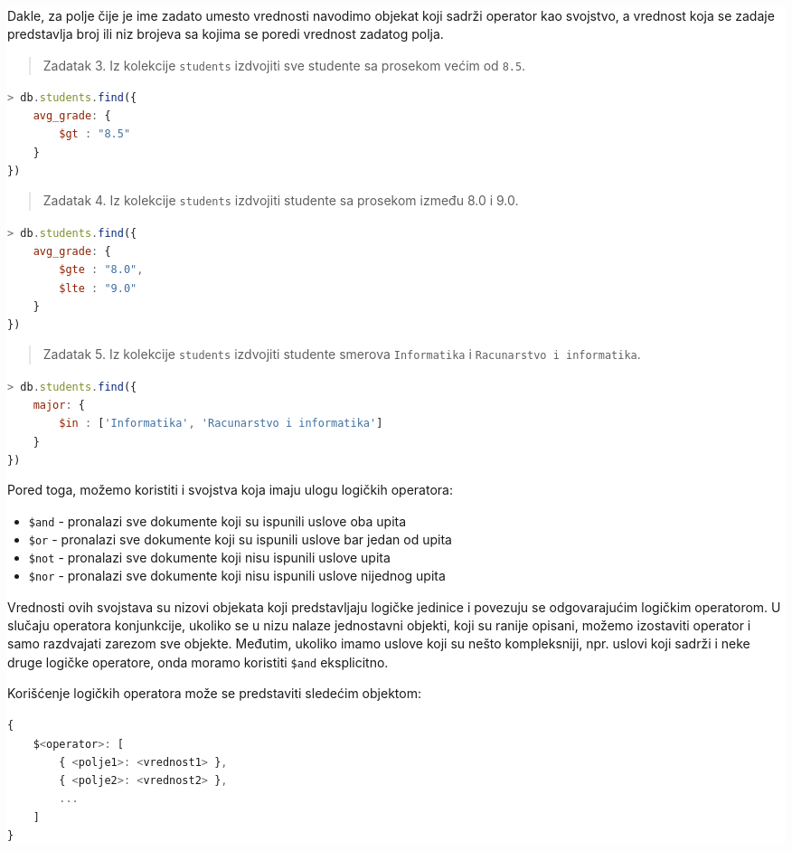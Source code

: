 Dakle, za polje čije je ime zadato umesto vrednosti navodimo objekat koji sadrži operator kao svojstvo, a vrednost koja se zadaje predstavlja broj ili niz brojeva sa kojima se poredi vrednost zadatog polja.


> Zadatak 3. Iz kolekcije `students` izdvojiti sve studente sa prosekom većim od `8.5`.

```js
> db.students.find({
    avg_grade: {
        $gt : "8.5"
    }
})
```

> Zadatak 4. Iz kolekcije `students` izdvojiti studente sa prosekom između 8.0 i 9.0.

```js
> db.students.find({
    avg_grade: {
        $gte : "8.0",
        $lte : "9.0"
    }
})
```

> Zadatak 5. Iz kolekcije `students` izdvojiti studente smerova `Informatika` i `Racunarstvo i informatika`.

```js
> db.students.find({
    major: {
        $in : ['Informatika', 'Racunarstvo i informatika']
    }
})
```

Pored toga, možemo koristiti i svojstva koja imaju ulogu logičkih operatora:

-  `$and` - pronalazi sve dokumente koji su ispunili uslove oba upita
-  `$or` - pronalazi sve dokumente koji su ispunili uslove bar jedan od upita
-  `$not` - pronalazi sve dokumente koji nisu ispunili uslove upita
-  `$nor` - pronalazi sve dokumente koji nisu ispunili uslove nijednog upita

Vrednosti ovih svojstava su nizovi objekata koji predstavljaju logičke jedinice i povezuju se odgovarajućim logičkim operatorom. U slučaju operatora konjunkcije, ukoliko se u nizu nalaze jednostavni objekti, koji su ranije opisani, možemo izostaviti operator i samo razdvajati zarezom sve objekte. Međutim, ukoliko imamo uslove koji su nešto kompleksniji, npr. uslovi koji sadrži i neke druge logičke operatore, onda moramo koristiti `$and` eksplicitno. 

Korišćenje logičkih operatora može se predstaviti sledećim objektom:

```js
{
    $<operator>: [ 
        { <polje1>: <vrednost1> }, 
        { <polje2>: <vrednost2> },
        ... 
    ]
}
```


[^1]: Program `mongoimport` nalazi se u istom direktorijumu gde i `mongo`.
[^2]: Više informacije se može pronaći na zvaničnoj stranici projekta [ovde](https://mongodb.github.io/node-mongodb-native/). 
[^3]: Zvanična veb prezentacija projekta se nalazi [ovde](https://mongoosejs.com/), dok je dokumentaciju moguće pronaći [ovde](https://mongoosejs.com/docs/api.html)